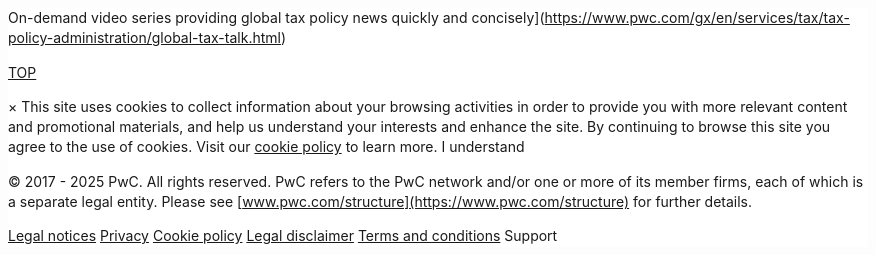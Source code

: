 On-demand video series providing global tax policy news quickly and concisely](https://www.pwc.com/gx/en/services/tax/tax-policy-administration/global-tax-talk.html)






 
[TOP](taiwan%3FtopicTypeId=c3980974-40d6-4ba4-8a3e-eba74cf5f5b9.html# "Return to top of the page")




×
 This site uses cookies to collect information about your browsing activities in order to provide you with more relevant content and promotional materials, and help us understand your interests and enhance the site. By continuing to browse this site you agree to the use of cookies. Visit our [cookie policy](https://www.pwc.com/gx/en/legal-notices/cookie-policy.html) to learn more.
I understand




© 2017 - 2025 PwC. All rights reserved. PwC refers to the PwC network and/or one or more of its member firms, each of which is a separate legal entity. Please see [www.pwc.com/structure](https://www.pwc.com/structure) for further details.


[Legal notices](https://www.pwc.com/gx/en/legal-notices.html)
[Privacy](https://www.pwc.com/gx/en/legal-notices/pwc-privacy-statement.html)
[Cookie policy](https://www.pwc.com/gx/en/legal-notices/cookie-policy.html)
[Legal disclaimer](https://www.pwc.com/gx/en/legal-notices/legal-disclaimer.html)
[Terms and conditions](https://www.pwc.com/gx/en/legal-notices/terms-and-conditions.html)
Support






